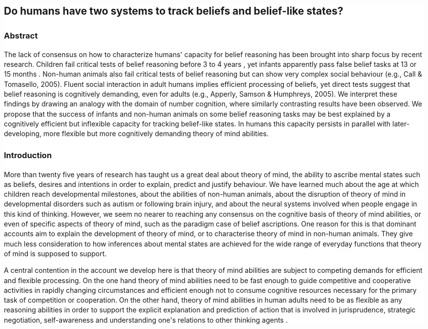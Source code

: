 ## Do humans have two systems to track beliefs and belief-like states?

### Abstract

The lack of consensus on how to characterize humans' capacity for belief
reasoning has been brought into sharp focus by recent research. Children
fail critical tests of belief reasoning before 3 to 4 years , yet
infants apparently pass false belief tasks at 13 or 15 months .
Non-human animals also fail critical tests of belief reasoning but can
show very complex social behaviour (e.g., Call & Tomasello, 2005).
Fluent social interaction in adult humans implies efficient processing
of beliefs, yet direct tests suggest that belief reasoning is
cognitively demanding, even for adults (e.g., Apperly, Samson &
Humphreys, 2005). We interpret these findings by drawing an analogy with
the domain of number cognition, where similarly contrasting results have
been observed. We propose that the success of infants and non-human
animals on some belief reasoning tasks may be best explained by a
cognitively efficient but inflexible capacity for tracking belief-like
states. In humans this capacity persists in parallel with
later-developing, more flexible but more cognitively demanding theory of
mind abilities.

### Introduction

More than twenty five years of research has taught us a great deal about
theory of mind, the ability to ascribe mental states such as beliefs,
desires and intentions in order to explain, predict and justify
behaviour. We have learned much about the age at which children reach
developmental milestones, about the abilities of non-human animals,
about the disruption of theory of mind in developmental disorders such
as autism or following brain injury, and about the neural systems
involved when people engage in this kind of thinking. However, we seem
no nearer to reaching any consensus on the cognitive basis of theory of
mind abilities, or even of specific aspects of theory of mind, such as
the paradigm case of belief ascriptions. One reason for this is that
dominant accounts aim to explain the development of theory of mind, or
to characterise theory of mind in non-human animals. They give much less
consideration to how inferences about mental states are achieved for the
wide range of everyday functions that theory of mind is supposed to
support.

A central contention in the account we develop here is that theory of
mind abilities are subject to competing demands for efficient and
flexible processing. On the one hand theory of mind abilities need to be
fast enough to guide competitive and cooperative activities in rapidly
changing circumstances and efficient enough not to consume cognitive
resources necessary for the primary task of competition or cooperation.
On the other hand, theory of mind abilities in human adults need to be
as flexible as any reasoning abilities in order to support the explicit
explanation and prediction of action that is involved in jurisprudence,
strategic negotiation, self-awareness and understanding one's relations
to other thinking agents .
